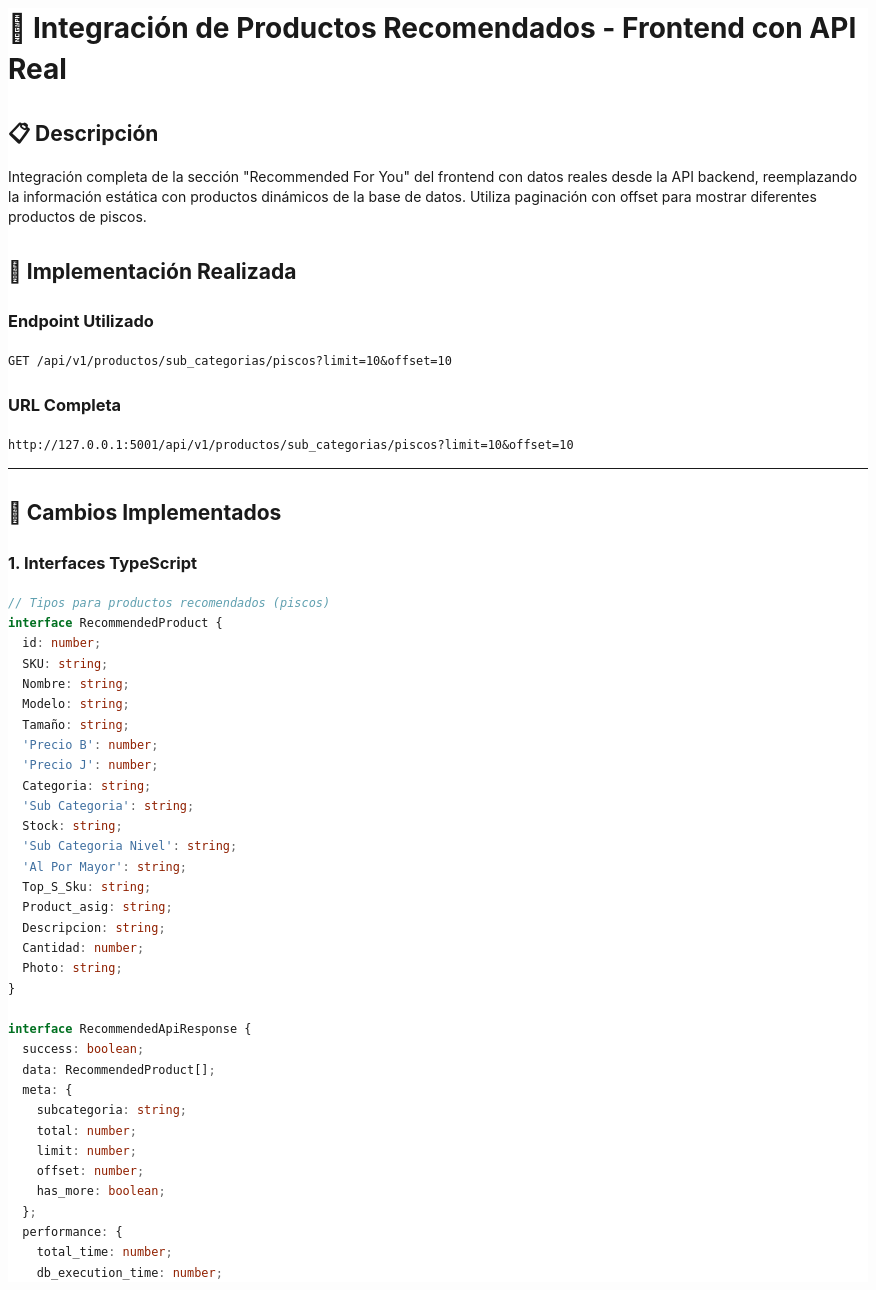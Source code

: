 # 🎯 Integración de Productos Recomendados - Frontend con API Real

## 📋 Descripción

Integración completa de la sección "Recommended For You" del frontend con datos reales desde la API backend, reemplazando la información estática con productos dinámicos de la base de datos. Utiliza paginación con offset para mostrar diferentes productos de piscos.

## 🎯 Implementación Realizada

### **Endpoint Utilizado**
```http
GET /api/v1/productos/sub_categorias/piscos?limit=10&offset=10
```

### **URL Completa**
```
http://127.0.0.1:5001/api/v1/productos/sub_categorias/piscos?limit=10&offset=10
```

---

## 🔧 Cambios Implementados

### **1. Interfaces TypeScript**
```typescript
// Tipos para productos recomendados (piscos)
interface RecommendedProduct {
  id: number;
  SKU: string;
  Nombre: string;
  Modelo: string;
  Tamaño: string;
  'Precio B': number;
  'Precio J': number;
  Categoria: string;
  'Sub Categoria': string;
  Stock: string;
  'Sub Categoria Nivel': string;
  'Al Por Mayor': string;
  Top_S_Sku: string;
  Product_asig: string;
  Descripcion: string;
  Cantidad: number;
  Photo: string;
}

interface RecommendedApiResponse {
  success: boolean;
  data: RecommendedProduct[];
  meta: {
    subcategoria: string;
    total: number;
    limit: number;
    offset: number;
    has_more: boolean;
  };
  performance: {
    total_time: number;
    db_execution_time: number;
```
